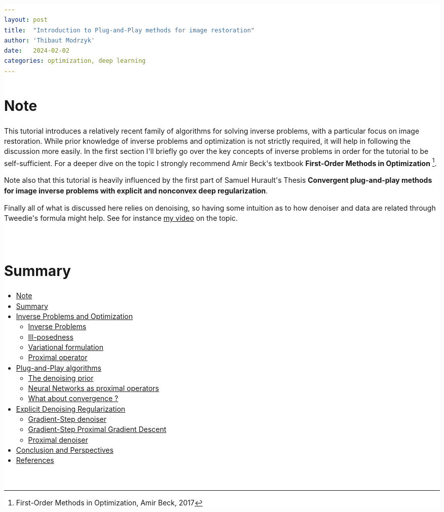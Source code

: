 ```yaml
---
layout: post
title:  "Introduction to Plug-and-Play methods for image restoration"
author: 'Thibaut Modrzyk'
date:   2024-02-02
categories: optimization, deep learning
---
```


# Note

This tutorial introduces a relatively recent family of algorithms for solving inverse problems, with a particular focus on image restoration.
While prior knowledge of inverse problems and optimization is not strictly required, it will help in following the discussion more easily.
In the first section I'll briefly go over the key concepts of inverse problems in order for the tutorial to be self-sufficient. For a deeper dive on the topic I strongly recommend Amir Beck's textbook **First-Order Methods in Optimization** [^1].

Note also that this tutorial is heavily influenced by the first part of Samuel Hurault's Thesis **Convergent plug-and-play methods for image inverse problems with explicit and nonconvex deep regularization**.

Finally all of what is discussed here relies on denoising, so having some intuition as to how denoiser and data are related through Tweedie's formula might help. See for instance [my video](https://www.youtube.com/watch?v=0V96wE7lY4w) on the topic.

&nbsp;

# Summary

- [Note](#note)
- [Summary](#summary)
- [Inverse Problems and Optimization](#inverse-problems-and-optimization)
  - [Inverse Problems](#inverse-problems)
  - [Ill-posedness](#ill-posedness)
  - [Variational formulation](#variational-formulation)
  - [Proximal operator](#proximal-operator)
- [Plug-and-Play algorithms](#plug-and-play-algorithms)
  - [The denoising prior](#the-denoising-prior)
  - [Neural Networks as proximal operators](#neural-networks-as-proximal-operators)
  - [What about convergence ?](#what-about-convergence-)
- [Explicit Denoising Regularization](#explicit-denoising-regularization)
  - [Gradient-Step denoiser](#gradient-step-denoiser)
  - [Gradient-Step Proximal Gradient Descent](#gradient-step-proximal-gradient-descent)
  - [Proximal denoiser](#proximal-denoiser)
- [Conclusion and Perspectives](#conclusion-and-perspectives)
- [References](#references)

&nbsp;


[^1]: First-Order Methods in Optimization, Amir Beck, 2017
[^2]: Plug-and-Play Priors for Model Based Reconstruction, Singanallur V. Venkatakrishnan *et al.*, 2013
[^3]: Image Denoising by Sparse 3-D Transform-Domain Collaborative Filtering, Kostadin Dabov *et al.*, 2007
[^4]: Beyond a Gaussian Denoiser: Residual Learning of Deep CNN for Image Denoising, Kai Zhang *et al.*, 2017
[^5]: Plug-and-Play Image Restoration With Deep Denoiser Prior, Kai Zhang *et al.*, 2022
[^6]: A method for solving the convex programming problem with convergence rate O (1/k2), Yuri Nesterov, 1983
[^7]: Some methods of speeding up the convergence of iteration methods, Boris Polyak, 1964
[^8]: A Connection Between Score Matching and Denoising Autoencoders, Pascal Vincent, 2011
[^9]: It Has Potential: Gradient-Driven Denoisers for Convergent Solutions to Inverse Problems, Regev Cohen *et al*, 2021
[^10]: Gradient Step Denoiser for convergent Plug-and-Play, Samuel Hurault *et al.*, 2021
[^11]: Proximal Denoiser for Convergent Plug-and-Play Optimization with Nonconvex Regularization, Samuel Hurault *et al.*, 2022
[^12]: Denoising Diffusion Models for Plug-and-Play Image Restoration, Zhu *et al.*, 2023
[^13]: PnP-Flow: Plug-and-Play Image Restoration with Flow Matching, martin *et al.*, 2024